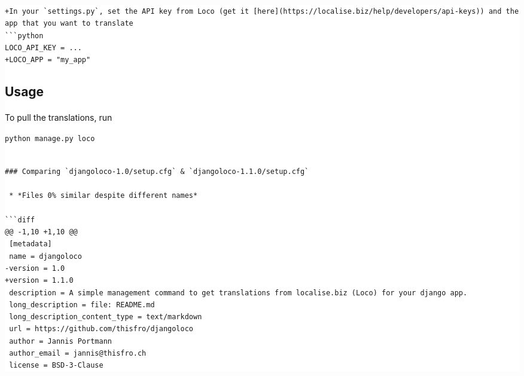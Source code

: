  ```
+In your `settings.py`, set the API key from Loco (get it [here](https://localise.biz/help/developers/api-keys)) and the app that you want to translate
 ```python
 LOCO_API_KEY = ...
+LOCO_APP = "my_app"
 ```
 
 ## Usage
 To pull the translations, run
 ```
 python manage.py loco
 ```
```

### Comparing `djangoloco-1.0/setup.cfg` & `djangoloco-1.1.0/setup.cfg`

 * *Files 0% similar despite different names*

```diff
@@ -1,10 +1,10 @@
 [metadata]
 name = djangoloco
-version = 1.0
+version = 1.1.0
 description = A simple management command to get translations from localise.biz (Loco) for your django app.
 long_description = file: README.md
 long_description_content_type = text/markdown
 url = https://github.com/thisfro/djangoloco
 author = Jannis Portmann
 author_email = jannis@thisfro.ch
 license = BSD-3-Clause
```

